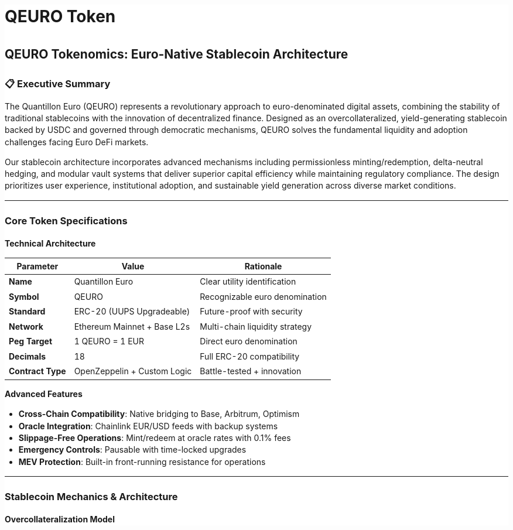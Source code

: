# QEURO Token

## QEURO Tokenomics: Euro-Native Stablecoin Architecture

### 📋 Executive Summary

The Quantillon Euro (QEURO) represents a revolutionary approach to euro-denominated digital assets, combining the stability of traditional stablecoins with the innovation of decentralized finance. Designed as an overcollateralized, yield-generating stablecoin backed by USDC and governed through democratic mechanisms, QEURO solves the fundamental liquidity and adoption challenges facing Euro DeFi markets.

Our stablecoin architecture incorporates advanced mechanisms including permissionless minting/redemption, delta-neutral hedging, and modular vault systems that deliver superior capital efficiency while maintaining regulatory compliance. The design prioritizes user experience, institutional adoption, and sustainable yield generation across diverse market conditions.

***

### Core Token Specifications

**Technical Architecture**

| Parameter         | Value                       | Rationale                      |
| ----------------- | --------------------------- | ------------------------------ |
| **Name**          | Quantillon Euro             | Clear utility identification   |
| **Symbol**        | QEURO                       | Recognizable euro denomination |
| **Standard**      | ERC-20 (UUPS Upgradeable)   | Future-proof with security     |
| **Network**       | Ethereum Mainnet + Base L2s | Multi-chain liquidity strategy |
| **Peg Target**    | 1 QEURO = 1 EUR             | Direct euro denomination       |
| **Decimals**      | 18                          | Full ERC-20 compatibility      |
| **Contract Type** | OpenZeppelin + Custom Logic | Battle-tested + innovation     |

**Advanced Features**

* **Cross-Chain Compatibility**: Native bridging to Base, Arbitrum, Optimism
* **Oracle Integration**: Chainlink EUR/USD feeds with backup systems
* **Slippage-Free Operations**: Mint/redeem at oracle rates with 0.1% fees
* **Emergency Controls**: Pausable with time-locked upgrades
* **MEV Protection**: Built-in front-running resistance for operations

***

### Stablecoin Mechanics & Architecture

**Overcollateralization Model**
